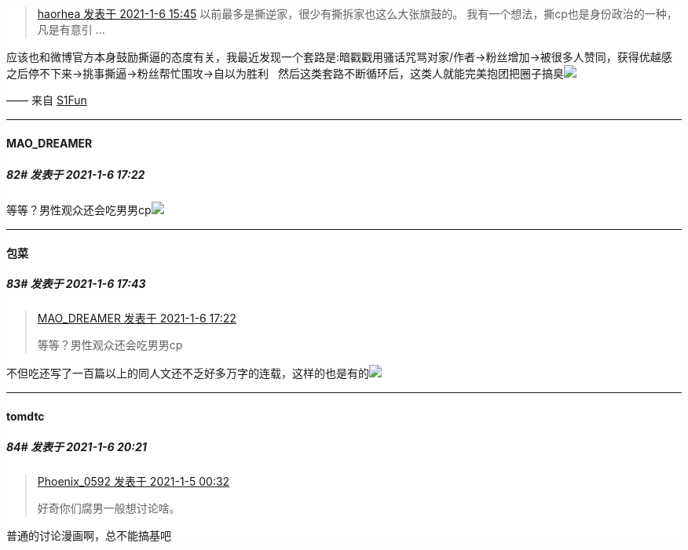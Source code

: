 

<blockquote><a href="httphttps://bbs.saraba1st.com/2b/forum.php?mod=redirect&amp;goto=findpost&amp;pid=49955999&amp;ptid=1980909" target="_blank">haorhea 发表于 2021-1-6 15:45</a>
以前最多是撕逆家，很少有撕拆家也这么大张旗鼓的。
我有一个想法，撕cp也是身份政治的一种，凡是有意引 ...</blockquote>
应该也和微博官方本身鼓励撕逼的态度有关，我最近发现一个套路是:暗戳戳用骚话咒骂对家/作者→粉丝增加→被很多人赞同，获得优越感之后停不下来→挑事撕逼→粉丝帮忙围攻→自以为胜利  
然后这类套路不断循环后，这类人就能完美抱团把圈子搞臭<img src="https://static.saraba1st.com/image/smiley/face2017/009.gif" referrerpolicy="no-referrer">

—— 来自 [S1Fun](https://s1fun.koalcat.com)







*****

####  MAO_DREAMER  
##### 82#       发表于 2021-1-6 17:22




等等？男性观众还会吃男男cp<img src="https://static.saraba1st.com/image/smiley/face2017/112.png" referrerpolicy="no-referrer">







*****

####  包菜  
##### 83#       发表于 2021-1-6 17:43



<blockquote><a href="httphttps://bbs.saraba1st.com/2b/forum.php?mod=redirect&amp;goto=findpost&amp;pid=49956939&amp;ptid=1980909" target="_blank">MAO_DREAMER 发表于 2021-1-6 17:22</a>

等等？男性观众还会吃男男cp</blockquote>
不但吃还写了一百篇以上的同人文还不乏好多万字的连载，这样的也是有的<img src="https://static.saraba1st.com/image/smiley/face2017/245.png" referrerpolicy="no-referrer">







*****

####  tomdtc  
##### 84#       发表于 2021-1-6 20:21



<blockquote><a href="httphttps://bbs.saraba1st.com/2b/forum.php?mod=redirect&amp;goto=findpost&amp;pid=49939865&amp;ptid=1980909" target="_blank">Phoenix_0592 发表于 2021-1-5 00:32</a>

好奇你们腐男一般想讨论啥。</blockquote>
普通的讨论漫画啊，总不能搞基吧
